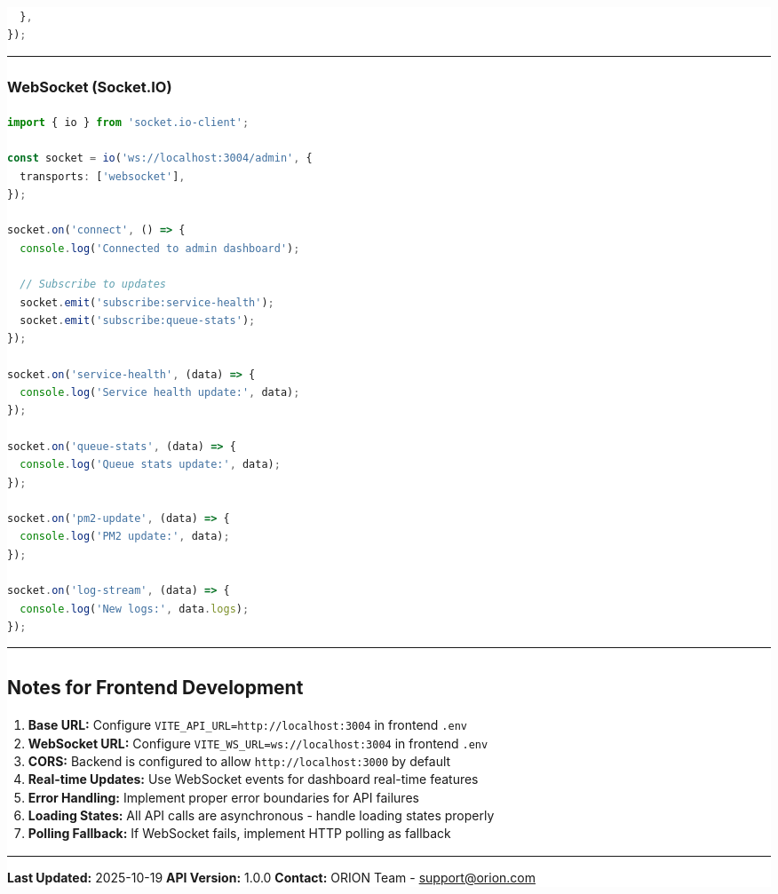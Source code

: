 ```typescript
  },
});
```

---

### WebSocket (Socket.IO)

```typescript
import { io } from 'socket.io-client';

const socket = io('ws://localhost:3004/admin', {
  transports: ['websocket'],
});

socket.on('connect', () => {
  console.log('Connected to admin dashboard');

  // Subscribe to updates
  socket.emit('subscribe:service-health');
  socket.emit('subscribe:queue-stats');
});

socket.on('service-health', (data) => {
  console.log('Service health update:', data);
});

socket.on('queue-stats', (data) => {
  console.log('Queue stats update:', data);
});

socket.on('pm2-update', (data) => {
  console.log('PM2 update:', data);
});

socket.on('log-stream', (data) => {
  console.log('New logs:', data.logs);
});
```

---

## Notes for Frontend Development

1. **Base URL:** Configure `VITE_API_URL=http://localhost:3004` in frontend `.env`
2. **WebSocket URL:** Configure `VITE_WS_URL=ws://localhost:3004` in frontend `.env`
3. **CORS:** Backend is configured to allow `http://localhost:3000` by default
4. **Real-time Updates:** Use WebSocket events for dashboard real-time features
5. **Error Handling:** Implement proper error boundaries for API failures
6. **Loading States:** All API calls are asynchronous - handle loading states properly
7. **Polling Fallback:** If WebSocket fails, implement HTTP polling as fallback

---

**Last Updated:** 2025-10-19
**API Version:** 1.0.0
**Contact:** ORION Team - support@orion.com
